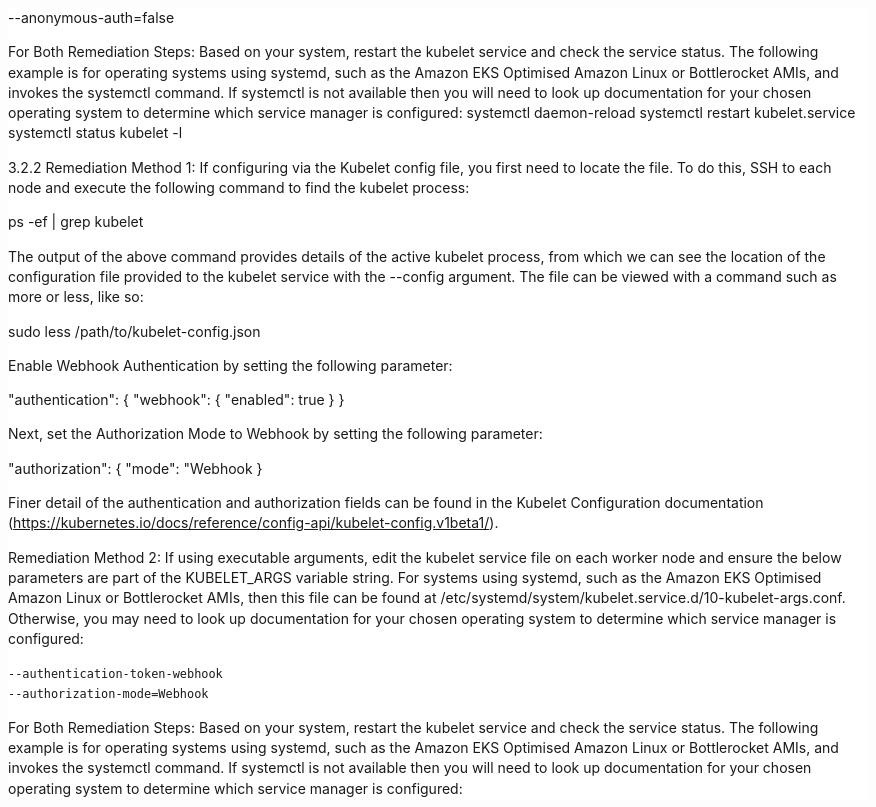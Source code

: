   --anonymous-auth=false

For Both Remediation Steps:
Based on your system, restart the kubelet service and check the service status.
The following example is for operating systems using systemd, such as the Amazon
EKS Optimised Amazon Linux or Bottlerocket AMIs, and invokes the systemctl
command. If systemctl is not available then you will need to look up documentation for
your chosen operating system to determine which service manager is configured:
  systemctl daemon-reload
  systemctl restart kubelet.service
  systemctl status kubelet -l

3.2.2 Remediation Method 1:
If configuring via the Kubelet config file, you first need to locate the file.
To do this, SSH to each node and execute the following command to find the kubelet
process:

  ps -ef | grep kubelet

The output of the above command provides details of the active kubelet process, from
which we can see the location of the configuration file provided to the kubelet service
with the --config argument. The file can be viewed with a command such as more or
less, like so:

  sudo less /path/to/kubelet-config.json

Enable Webhook Authentication by setting the following parameter:

  "authentication": { "webhook": { "enabled": true } }

Next, set the Authorization Mode to Webhook by setting the following parameter:

  "authorization": { "mode": "Webhook }

Finer detail of the authentication and authorization fields can be found in the
Kubelet Configuration documentation (https://kubernetes.io/docs/reference/config-api/kubelet-config.v1beta1/).

Remediation Method 2:
If using executable arguments, edit the kubelet service file on each worker node and
ensure the below parameters are part of the KUBELET_ARGS variable string.
For systems using systemd, such as the Amazon EKS Optimised Amazon Linux or
Bottlerocket AMIs, then this file can be found at
/etc/systemd/system/kubelet.service.d/10-kubelet-args.conf. Otherwise,
you may need to look up documentation for your chosen operating system to determine
which service manager is configured:

    --authentication-token-webhook
    --authorization-mode=Webhook

For Both Remediation Steps:
Based on your system, restart the kubelet service and check the service status.
The following example is for operating systems using systemd, such as the Amazon
EKS Optimised Amazon Linux or Bottlerocket AMIs, and invokes the systemctl
command. If systemctl is not available then you will need to look up documentation for
your chosen operating system to determine which service manager is configured:
